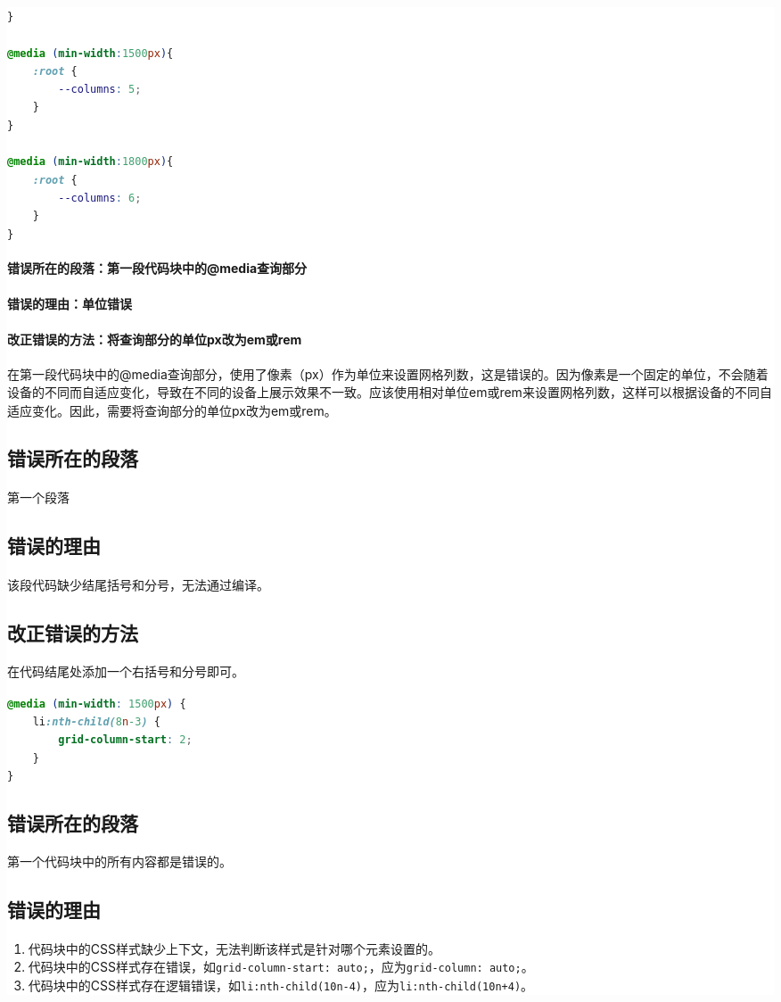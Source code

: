 ```CSS
} 

@media (min-width:1500px){ 
    :root { 
        --columns: 5; 
    } 
} 

@media (min-width:1800px){ 
    :root { 
        --columns: 6; 
    } 
}
```

#### 错误所在的段落：第一段代码块中的@media查询部分
#### 错误的理由：单位错误
#### 改正错误的方法：将查询部分的单位px改为em或rem

在第一段代码块中的@media查询部分，使用了像素（px）作为单位来设置网格列数，这是错误的。因为像素是一个固定的单位，不会随着设备的不同而自适应变化，导致在不同的设备上展示效果不一致。应该使用相对单位em或rem来设置网格列数，这样可以根据设备的不同自适应变化。因此，需要将查询部分的单位px改为em或rem。

## 错误所在的段落
第一个段落

## 错误的理由
该段代码缺少结尾括号和分号，无法通过编译。

## 改正错误的方法
在代码结尾处添加一个右括号和分号即可。


```css
@media (min-width: 1500px) { 
    li:nth-child(8n-3) { 
        grid-column-start: 2; 
    } 
} 
```

## 错误所在的段落

第一个代码块中的所有内容都是错误的。

## 错误的理由

1. 代码块中的CSS样式缺少上下文，无法判断该样式是针对哪个元素设置的。
2. 代码块中的CSS样式存在错误，如`grid-column-start: auto;`，应为`grid-column: auto;`。
3. 代码块中的CSS样式存在逻辑错误，如`li:nth-child(10n-4)`，应为`li:nth-child(10n+4)`。
